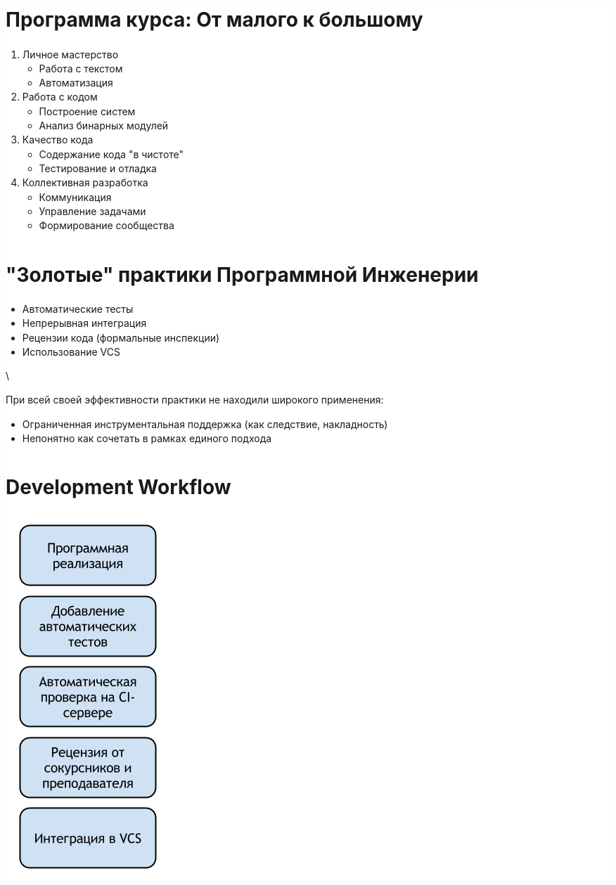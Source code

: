 # Программа курса: От малого к большому

  1. Личное мастерство
     - Работа с текстом
     - Автоматизация
  2. Работа с кодом
     - Построение систем
     - Анализ бинарных модулей
  3. Качество кода
     - Содержание кода "в чистоте"
     - Тестирование и отладка
  4. Коллективная разработка
     - Коммуникация
     - Управление задачами
     - Формирование сообщества

# "Золотые" практики Программной Инженерии

  - Автоматические тесты
  - Непрерывная интеграция
  - Рецензии кода (формальные инспекции)
  - Использование VCS

\

При всей своей эффективности практики не находили широкого применения:

  - Ограниченная инструментальная поддержка (как следствие, накладность)
  - Непонятно как сочетать в рамках единого подхода

# Development Workflow

![](./pix/dev-flow.png)
